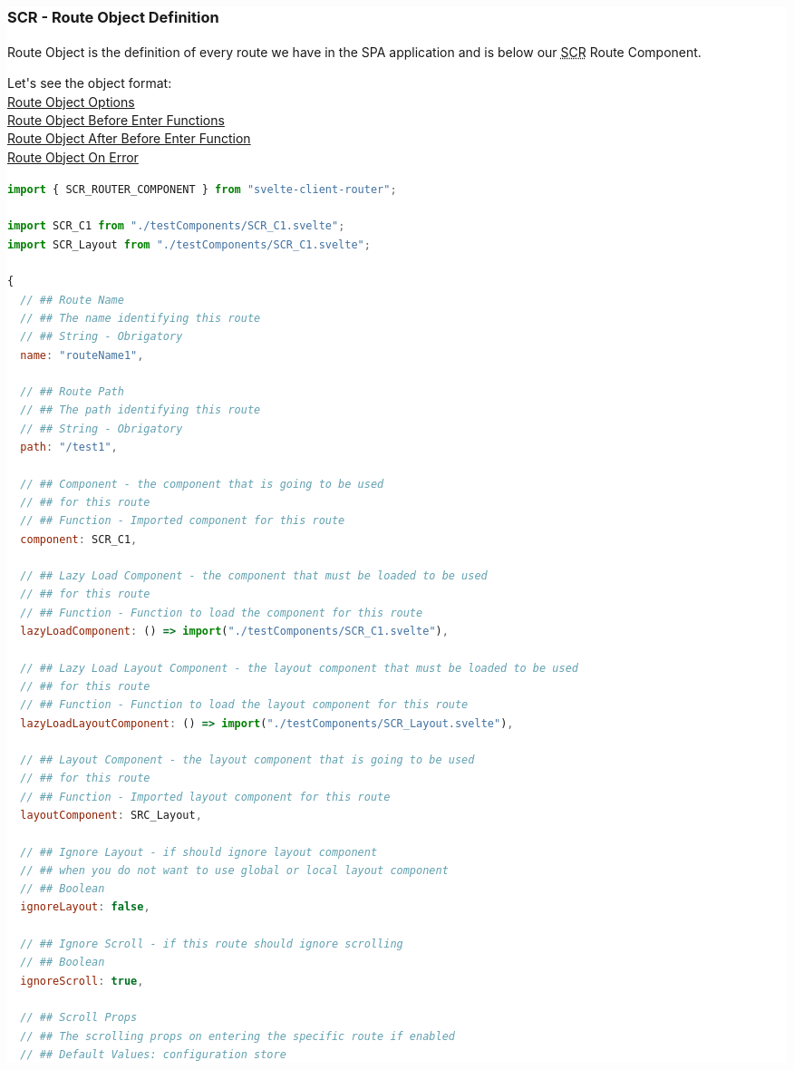 ### SCR - Route Object Definition

Route Object is the definition of every route we have in the SPA application and is below our <abbr title="Svelte Client Router">SCR</abbr> Route Component.

Let's see the object format:
<br /><a href="https://arthurgermano.github.io/svelte-client-router/#/svelte-client-router/routeObjectOptions" target="_blank">Route Object Options</a><br />
<a href="https://arthurgermano.github.io/svelte-client-router/#/svelte-client-router/routeObjectBeforeEnter" target="_blank">Route Object Before Enter Functions</a><br />
<a href="https://arthurgermano.github.io/svelte-client-router/#/svelte-client-router/routeObjectAfterBeforeEnter" target="_blank">Route Object After Before Enter Function</a><br />
<a href="https://arthurgermano.github.io/svelte-client-router/#/svelte-client-router/routeObjectOnError" target="_blank">Route Object  On Error</a><br />


```javascript
import { SCR_ROUTER_COMPONENT } from "svelte-client-router";

import SCR_C1 from "./testComponents/SCR_C1.svelte";
import SCR_Layout from "./testComponents/SCR_C1.svelte";

{
  // ## Route Name
  // ## The name identifying this route
  // ## String - Obrigatory
  name: "routeName1",

  // ## Route Path
  // ## The path identifying this route
  // ## String - Obrigatory
  path: "/test1",

  // ## Component - the component that is going to be used 
  // ## for this route
  // ## Function - Imported component for this route
  component: SCR_C1,

  // ## Lazy Load Component - the component that must be loaded to be used 
  // ## for this route
  // ## Function - Function to load the component for this route
  lazyLoadComponent: () => import("./testComponents/SCR_C1.svelte"),

  // ## Lazy Load Layout Component - the layout component that must be loaded to be used 
  // ## for this route
  // ## Function - Function to load the layout component for this route
  lazyLoadLayoutComponent: () => import("./testComponents/SCR_Layout.svelte"),

  // ## Layout Component - the layout component that is going to be used 
  // ## for this route
  // ## Function - Imported layout component for this route
  layoutComponent: SRC_Layout,

  // ## Ignore Layout - if should ignore layout component
  // ## when you do not want to use global or local layout component
  // ## Boolean
  ignoreLayout: false,

  // ## Ignore Scroll - if this route should ignore scrolling
  // ## Boolean
  ignoreScroll: true,

  // ## Scroll Props
  // ## The scrolling props on entering the specific route if enabled
  // ## Default Values: configuration store
```